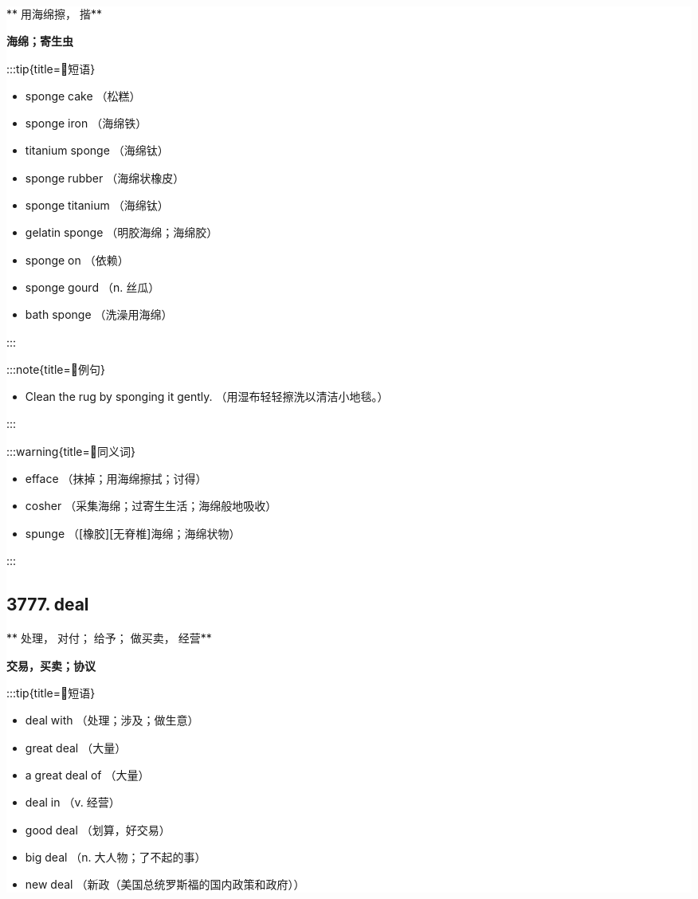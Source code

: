 ** 用海绵擦， 揩**

**海绵；寄生虫**

:::tip{title=🤩短语}

- sponge cake （松糕）

- sponge iron （海绵铁）

- titanium sponge （海绵钛）

- sponge rubber （海绵状橡皮）

- sponge titanium （海绵钛）

- gelatin sponge （明胶海绵；海绵胶）

- sponge on （依赖）

- sponge gourd （n. 丝瓜）

- bath sponge （洗澡用海绵）

:::

:::note{title=🎤例句}

- Clean the rug by sponging it gently. （用湿布轻轻擦洗以清洁小地毯。）

:::

:::warning{title=🤔同义词}

- efface （抹掉；用海绵擦拭；讨得）

- cosher （采集海绵；过寄生生活；海绵般地吸收）

- spunge （[橡胶][无脊椎]海绵；海绵状物）

:::


## 3777. deal

** 处理， 对付； 给予； 做买卖， 经营**

**交易，买卖；协议**

:::tip{title=🤩短语}

- deal with （处理；涉及；做生意）

- great deal （大量）

- a great deal of （大量）

- deal in （v. 经营）

- good deal （划算，好交易）

- big deal （n. 大人物；了不起的事）

- new deal （新政（美国总统罗斯福的国内政策和政府））
